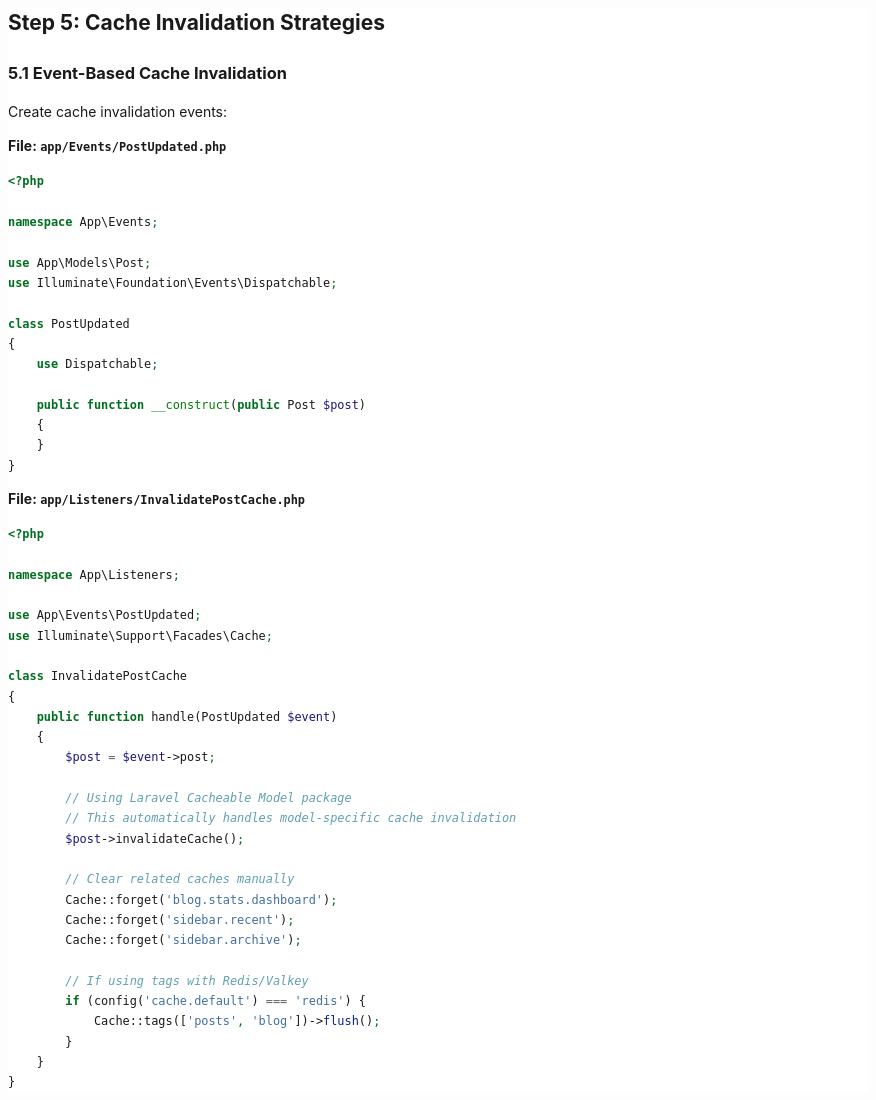 
## Step 5: Cache Invalidation Strategies

### 5.1 Event-Based Cache Invalidation
Create cache invalidation events:

**File: `app/Events/PostUpdated.php`**

```php
<?php

namespace App\Events;

use App\Models\Post;
use Illuminate\Foundation\Events\Dispatchable;

class PostUpdated
{
    use Dispatchable;

    public function __construct(public Post $post)
    {
    }
}
```

**File: `app/Listeners/InvalidatePostCache.php`**

```php
<?php

namespace App\Listeners;

use App\Events\PostUpdated;
use Illuminate\Support\Facades\Cache;

class InvalidatePostCache
{
    public function handle(PostUpdated $event)
    {
        $post = $event->post;
        
        // Using Laravel Cacheable Model package
        // This automatically handles model-specific cache invalidation
        $post->invalidateCache();
        
        // Clear related caches manually
        Cache::forget('blog.stats.dashboard');
        Cache::forget('sidebar.recent');
        Cache::forget('sidebar.archive');
        
        // If using tags with Redis/Valkey
        if (config('cache.default') === 'redis') {
            Cache::tags(['posts', 'blog'])->flush();
        }
    }
}
```
